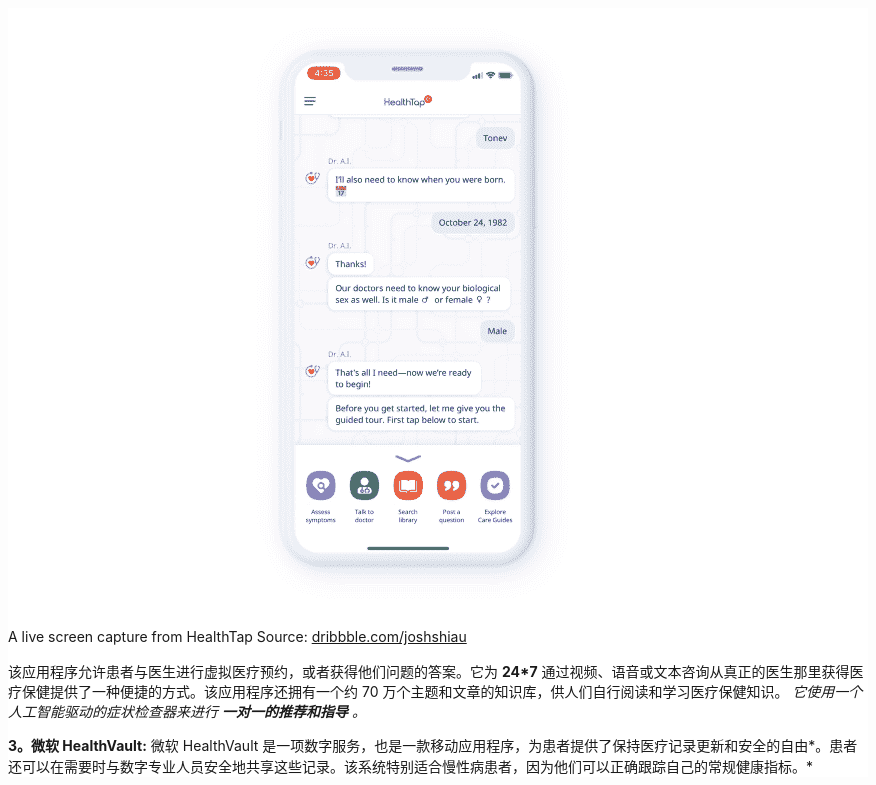 ![](img/9ca88efdbbb8fbbdd5367c56cd751fd2.png)

A live screen capture from HealthTap
Source: [dribbble.com/joshshiau](http://dribbble.com/joshshiau)

该应用程序允许患者与医生进行虚拟医疗预约，或者获得他们问题的答案。它为 **24*7** 通过视频、语音或文本咨询从真正的医生那里获得医疗保健提供了一种便捷的方式。该应用程序还拥有一个约 70 万个主题和文章的知识库，供人们自行阅读和学习医疗保健知识。
*它使用一个人工智能驱动的症状检查器来进行* ***一对一的推荐和指导*** *。*

**3。微软 HealthVault:** 微软 HealthVault 是一项数字服务，也是一款移动应用程序，为患者提供了保持医疗记录更新和安全的自由*。患者还可以在需要时与数字专业人员安全地共享这些记录。该系统特别适合慢性病患者，因为他们可以正确跟踪自己的常规健康指标。*
